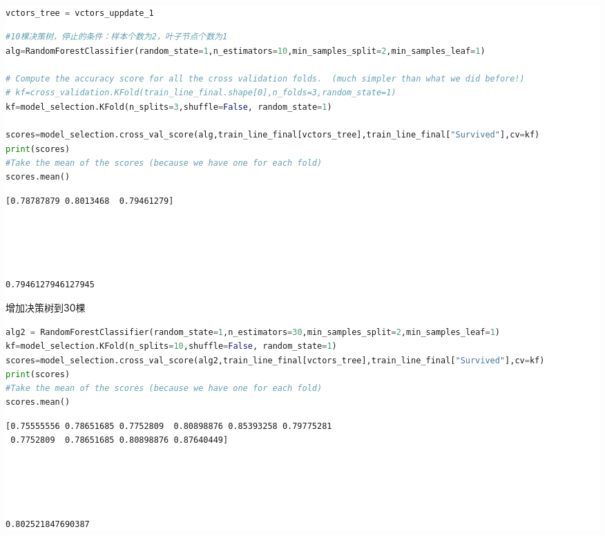 
```python
vctors_tree = vctors_uppdate_1
```


```python
#10棵决策树，停止的条件：样本个数为2，叶子节点个数为1
alg=RandomForestClassifier(random_state=1,n_estimators=10,min_samples_split=2,min_samples_leaf=1) 

# Compute the accuracy score for all the cross validation folds.  (much simpler than what we did before!)
# kf=cross_validation.KFold(train_line_final.shape[0],n_folds=3,random_state=1)
kf=model_selection.KFold(n_splits=3,shuffle=False, random_state=1)

scores=model_selection.cross_val_score(alg,train_line_final[vctors_tree],train_line_final["Survived"],cv=kf)
print(scores)
#Take the mean of the scores (because we have one for each fold)
scores.mean()
```

    [0.78787879 0.8013468  0.79461279]
    




    0.7946127946127945



增加决策树到30棵


```python
alg2 = RandomForestClassifier(random_state=1,n_estimators=30,min_samples_split=2,min_samples_leaf=1)
kf=model_selection.KFold(n_splits=10,shuffle=False, random_state=1)
scores=model_selection.cross_val_score(alg2,train_line_final[vctors_tree],train_line_final["Survived"],cv=kf)
print(scores)
#Take the mean of the scores (because we have one for each fold)
scores.mean()
```

    [0.75555556 0.78651685 0.7752809  0.80898876 0.85393258 0.79775281
     0.7752809  0.78651685 0.80898876 0.87640449]
    




    0.802521847690387


